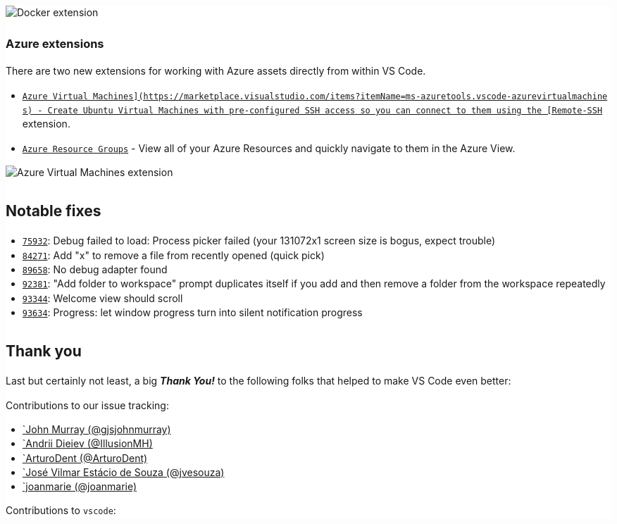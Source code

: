 ![`Docker extension`](images/1_44/docker-extension.png)

### Azure extensions

There are two new extensions for working with Azure assets directly from within
VS Code.

- [`Azure Virtual Machines](https://marketplace.visualstudio.com/items?itemName=ms-azuretools.vscode-azurevirtualmachines) -
  Create Ubuntu Virtual Machines with pre-configured SSH access so you can
  connect to them using the
  [Remote-SSH`](https://marketplace.visualstudio.com/items?itemName=ms-vscode-remote.remote-ssh)
  extension.

- [`Azure Resource Groups`](https://marketplace.visualstudio.com/items?itemName=ms-azuretools.vscode-azureresourcegroups) -
  View all of your Azure Resources and quickly navigate to them in the Azure
  View.

![`Azure Virtual Machines extension`](images/1_44/azure-virtual-machines.png)

## Notable fixes

- [`75932`](https://github.com/microsoft/vscode/issues/75932): Debug failed to
  load: Process picker failed (your 131072x1 screen size is bogus, expect
  trouble)
- [`84271`](https://github.com/microsoft/vscode/issues/84271): Add "x" to remove
  a file from recently opened (quick pick)
- [`89658`](https://github.com/microsoft/vscode/issues/89658): No debug adapter
  found
- [`92381`](https://github.com/microsoft/vscode/issues/92381): "Add folder to
  workspace" prompt duplicates itself if you add and then remove a folder from
  the workspace repeatedly
- [`93344`](https://github.com/microsoft/vscode/issues/93344): Welcome view
  should scroll
- [`93634`](https://github.com/microsoft/vscode/issues/93634): Progress: let
  window progress turn into silent notification progress

## Thank you

Last but certainly not least, a big _**Thank You!**_ to the following folks that
helped to make VS Code even better:

Contributions to our issue tracking:

- [`John Murray (@gjsjohnmurray)](https://github.com/gjsjohnmurray)
- [`Andrii Dieiev (@IllusionMH)](https://github.com/IllusionMH)
- [`ArturoDent (@ArturoDent)](https://github.com/ArturoDent)
- [`José Vilmar Estácio de Souza (@jvesouza)](https://github.com/jvesouza)
- [`joanmarie (@joanmarie)](https://github.com/joanmarie)

Contributions to `vscode`:
